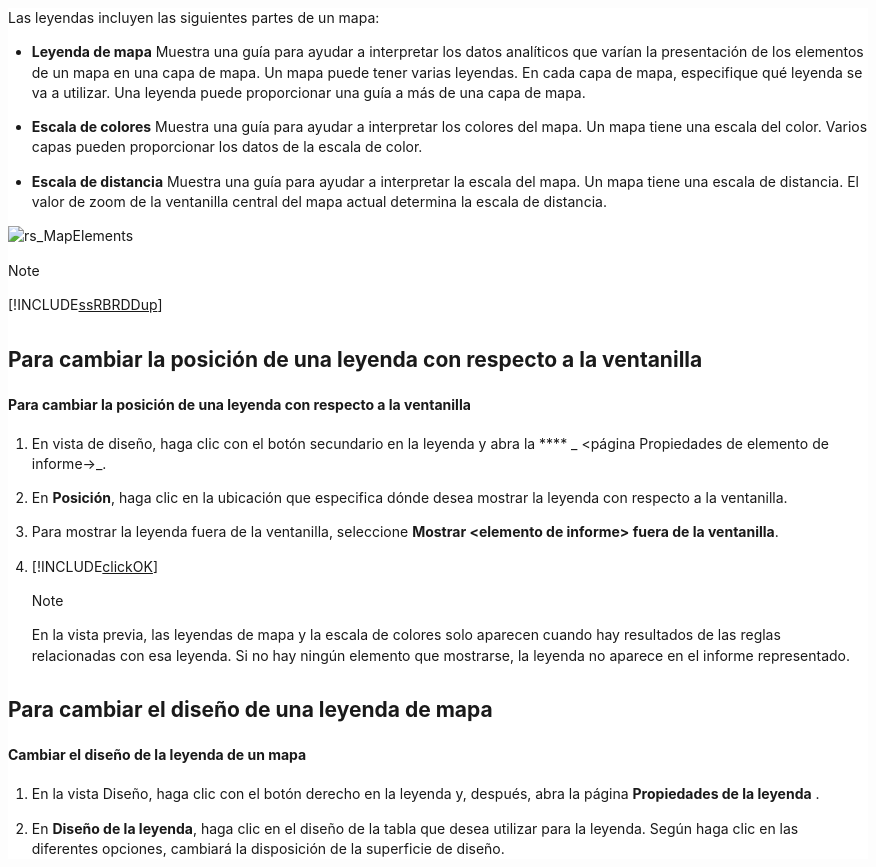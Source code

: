  Las leyendas incluyen las siguientes partes de un mapa:  
  
-   **Leyenda de mapa** Muestra una guía para ayudar a interpretar los datos analíticos que varían la presentación de los elementos de un mapa en una capa de mapa. Un mapa puede tener varias leyendas. En cada capa de mapa, especifique qué leyenda se va a utilizar. Una leyenda puede proporcionar una guía a más de una capa de mapa.  
  
-   **Escala de colores** Muestra una guía para ayudar a interpretar los colores del mapa. Un mapa tiene una escala del color. Varios capas pueden proporcionar los datos de la escala de color.  
  
-   **Escala de distancia** Muestra una guía para ayudar a interpretar la escala del mapa. Un mapa tiene una escala de distancia. El valor de zoom de la ventanilla central del mapa actual determina la escala de distancia.  
  
 ![rs_MapElements](../media/rs-mapelements.gif "rs_MapElements")  
  
> [!NOTE]  
>  [!INCLUDE[ssRBRDDup](../../includes/ssrbrddup-md.md)]  
  
##  <a name="Viewport"></a>Para cambiar la posición de una leyenda con respecto a la ventanilla  
  
#### <a name="to-change-the-position-of-a-legend-relative-to-the-viewport"></a>Para cambiar la posición de una leyenda con respecto a la ventanilla  
  
1.  En vista de diseño, haga clic con el botón secundario en la leyenda y abra la **** _ \<página Propiedades de elemento de informe->_.  
  
2.  En **Posición**, haga clic en la ubicación que especifica dónde desea mostrar la leyenda con respecto a la ventanilla.  
  
3.  Para mostrar la leyenda fuera de la ventanilla, seleccione **Mostrar \<elemento de informe> fuera de la ventanilla**.  
  
4.  [!INCLUDE[clickOK](../../../includes/clickok-md.md)]  
  
    > [!NOTE]  
    >  En la vista previa, las leyendas de mapa y la escala de colores solo aparecen cuando hay resultados de las reglas relacionadas con esa leyenda. Si no hay ningún elemento que mostrarse, la leyenda no aparece en el informe representado.  
  
  
  
##  <a name="MapLegend"></a>Para cambiar el diseño de una leyenda de mapa  
  
#### <a name="to-change-the-layout-of-a-map-legend"></a>Cambiar el diseño de la leyenda de un mapa  
  
1.  En la vista Diseño, haga clic con el botón derecho en la leyenda y, después, abra la página **Propiedades de la leyenda** .  
  
2.  En **Diseño de la leyenda**, haga clic en el diseño de la tabla que desea utilizar para la leyenda. Según haga clic en las diferentes opciones, cambiará la disposición de la superficie de diseño.  
  